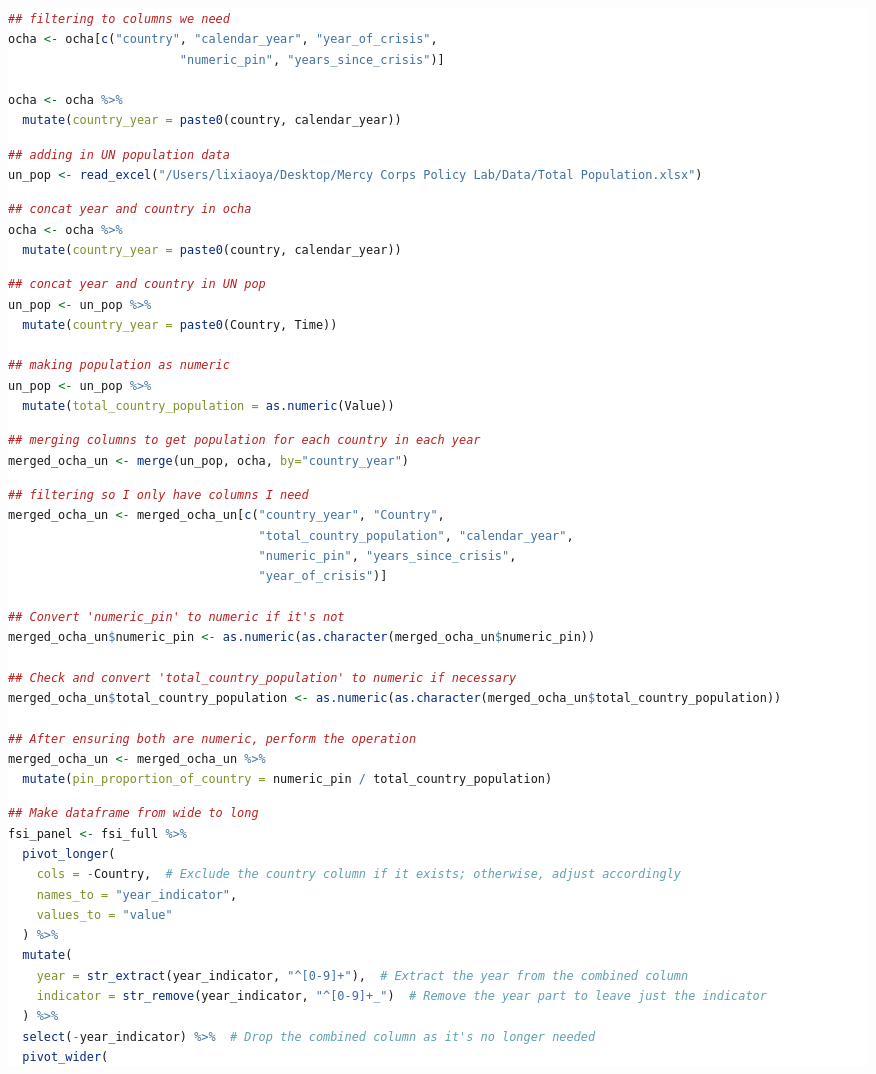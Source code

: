 ``` r
## filtering to columns we need
ocha <- ocha[c("country", "calendar_year", "year_of_crisis",
                        "numeric_pin", "years_since_crisis")]

ocha <- ocha %>%
  mutate(country_year = paste0(country, calendar_year))
```

``` r
## adding in UN population data
un_pop <- read_excel("/Users/lixiaoya/Desktop/Mercy Corps Policy Lab/Data/Total Population.xlsx")
```

``` r
## concat year and country in ocha
ocha <- ocha %>%
  mutate(country_year = paste0(country, calendar_year))
```

``` r
## concat year and country in UN pop
un_pop <- un_pop %>%
  mutate(country_year = paste0(Country, Time))

## making population as numeric
un_pop <- un_pop %>%
  mutate(total_country_population = as.numeric(Value))
```

``` r
## merging columns to get population for each country in each year
merged_ocha_un <- merge(un_pop, ocha, by="country_year")
```

``` r
## filtering so I only have columns I need
merged_ocha_un <- merged_ocha_un[c("country_year", "Country", 
                                   "total_country_population", "calendar_year", 
                                   "numeric_pin", "years_since_crisis", 
                                   "year_of_crisis")]

## Convert 'numeric_pin' to numeric if it's not
merged_ocha_un$numeric_pin <- as.numeric(as.character(merged_ocha_un$numeric_pin))

## Check and convert 'total_country_population' to numeric if necessary
merged_ocha_un$total_country_population <- as.numeric(as.character(merged_ocha_un$total_country_population))

## After ensuring both are numeric, perform the operation
merged_ocha_un <- merged_ocha_un %>%
  mutate(pin_proportion_of_country = numeric_pin / total_country_population)
```

``` r
## Make dataframe from wide to long
fsi_panel <- fsi_full %>%
  pivot_longer(
    cols = -Country,  # Exclude the country column if it exists; otherwise, adjust accordingly
    names_to = "year_indicator",
    values_to = "value"
  ) %>%
  mutate(
    year = str_extract(year_indicator, "^[0-9]+"),  # Extract the year from the combined column
    indicator = str_remove(year_indicator, "^[0-9]+_")  # Remove the year part to leave just the indicator
  ) %>%
  select(-year_indicator) %>%  # Drop the combined column as it's no longer needed
  pivot_wider(
```